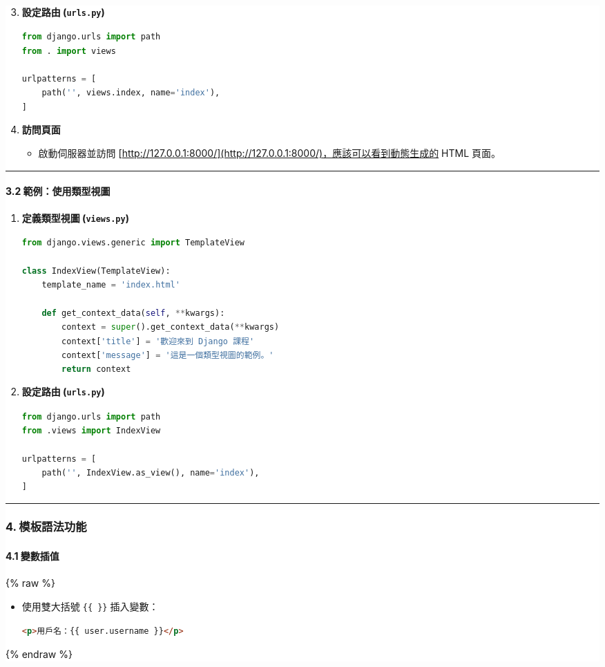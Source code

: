3. **設定路由 (`urls.py`)**

   ```python
   from django.urls import path
   from . import views

   urlpatterns = [
       path('', views.index, name='index'),
   ]
   ```

4. **訪問頁面**
   - 啟動伺服器並訪問 [http://127.0.0.1:8000/](http://127.0.0.1:8000/)，應該可以看到動態生成的 HTML 頁面。

---

#### **3.2 範例：使用類型視圖**

1. **定義類型視圖 (`views.py`)**

   ```python
   from django.views.generic import TemplateView

   class IndexView(TemplateView):
       template_name = 'index.html'

       def get_context_data(self, **kwargs):
           context = super().get_context_data(**kwargs)
           context['title'] = '歡迎來到 Django 課程'
           context['message'] = '這是一個類型視圖的範例。'
           return context
   ```

2. **設定路由 (`urls.py`)**

   ```python
   from django.urls import path
   from .views import IndexView

   urlpatterns = [
       path('', IndexView.as_view(), name='index'),
   ]
   ```

---

### **4. 模板語法功能**

#### **4.1 變數插值**

{% raw %}
- 使用雙大括號 `{{ }}` 插入變數：
  ```html
  <p>用戶名：{{ user.username }}</p>
  ```
{% endraw %}
